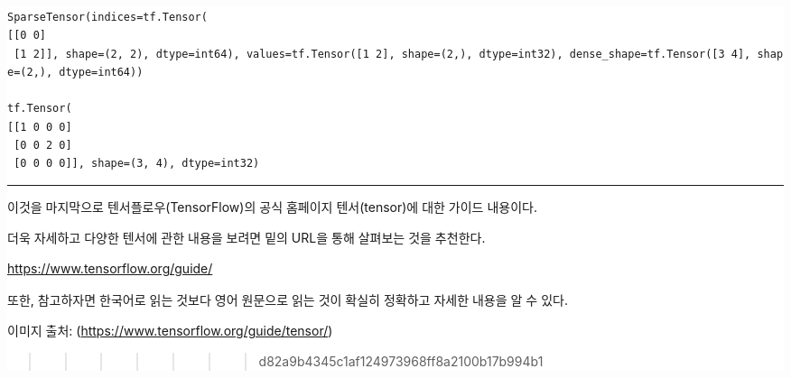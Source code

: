 ```
SparseTensor(indices=tf.Tensor(
[[0 0]
 [1 2]], shape=(2, 2), dtype=int64), values=tf.Tensor([1 2], shape=(2,), dtype=int32), dense_shape=tf.Tensor([3 4], shape=(2,), dtype=int64)) 

tf.Tensor(
[[1 0 0 0]
 [0 0 2 0]
 [0 0 0 0]], shape=(3, 4), dtype=int32)
```

---

이것을 마지막으로 텐서플로우(TensorFlow)의 공식 홈페이지 텐서(tensor)에 대한 가이드 내용이다.

더욱 자세하고 다양한 텐서에 관한 내용을 보려면 밑의 URL을 통해 살펴보는 것을 추천한다.

https://www.tensorflow.org/guide/

또한, 참고하자면 한국어로 읽는 것보다 영어 원문으로 읽는 것이 확실히 정확하고 자세한 내용을 알 수 있다.

이미지 출처: (https://www.tensorflow.org/guide/tensor/)
>>>>>>> d82a9b4345c1af124973968ff8a2100b17b994b1

